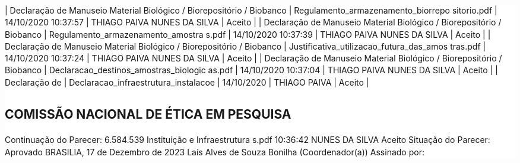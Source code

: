 | Declaração de Manuseio Material Biológico / Biorepositório / Biobanco | Regulamento_armazenamento_biorrepo sitorio.pdf      | 14/10/2020 10:37:57   | THIAGO PAIVA NUNES DA SILVA   | Aceito   |
| Declaração de Manuseio Material Biológico / Biorepositório / Biobanco | Regulamento_armazenamento_amostra s.pdf             | 14/10/2020 10:37:39   | THIAGO PAIVA NUNES DA SILVA   | Aceito   |
| Declaração de Manuseio Material Biológico / Biorepositório / Biobanco | Justificativa_utilizacao_futura_das_amos tras.pdf   | 14/10/2020 10:37:24   | THIAGO PAIVA NUNES DA SILVA   | Aceito   |
| Declaração de Manuseio Material Biológico / Biorepositório / Biobanco | Declaracao_destinos_amostras_biologic as.pdf        | 14/10/2020 10:37:04   | THIAGO PAIVA NUNES DA SILVA   | Aceito   |
| Declaração de                                                         | Declaracao_infraestrutura_instalacoe                | 14/10/2020            | THIAGO PAIVA                  | Aceito   |
## COMISSÃO NACIONAL DE ÉTICA EM PESQUISA

Continuação do Parecer: 6.584.539
Instituição e
Infraestrutura
s.pdf
10:36:42
NUNES DA SILVA
Aceito
Situação do Parecer:
Aprovado
BRASILIA, 17 de Dezembro de 2023
Laís Alves de Souza Bonilha (Coordenador(a)) Assinado por:
